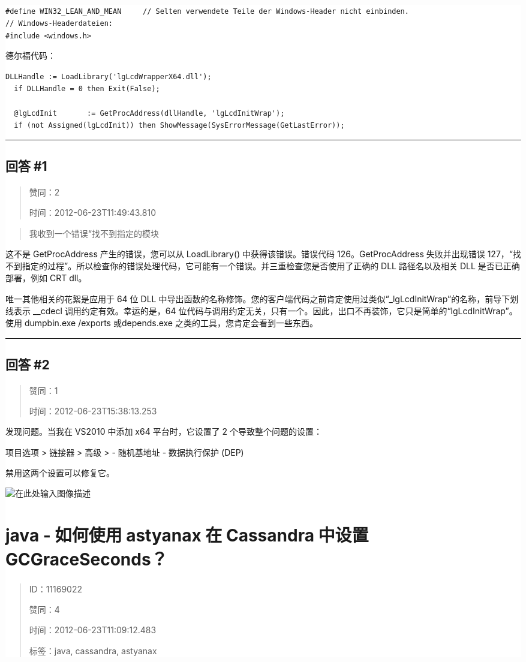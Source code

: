 ```
#define WIN32_LEAN_AND_MEAN     // Selten verwendete Teile der Windows-Header nicht einbinden.
// Windows-Headerdateien:
#include <windows.h> 
```

德尔福代码：

```
DLLHandle := LoadLibrary('lgLcdWrapperX64.dll');
  if DLLHandle = 0 then Exit(False);

  @lgLcdInit       := GetProcAddress(dllHandle, 'lgLcdInitWrap');
  if (not Assigned(lgLcdInit)) then ShowMessage(SysErrorMessage(GetLastError)); 
```

* * *

## 回答 #1

> 赞同：2
> 
> 时间：2012-06-23T11:49:43.810

> 我收到一个错误“找不到指定的模块

这不是 GetProcAddress 产生的错误，您可以从 LoadLibrary() 中获得该错误。错误代码 126。GetProcAddress 失败并出现错误 127，“找不到指定的过程”。所以检查你的错误处理代码，它可能有一个错误。并三重检查您是否使用了正确的 DLL 路径名以及相关 DLL 是否已正确部署，例如 CRT dll。

唯一其他相关的花絮是应用于 64 位 DLL 中导出函数的名称修饰。您的客户端代码之前肯定使用过类似“_lgLcdInitWrap”的名称，前导下划线表示 __cdecl 调用约定有效。幸运的是，64 位代码与调用约定无关，只有一个。因此，出口不再装饰，它只是简单的“lgLcdInitWrap”。使用 dumpbin.exe /exports 或depends.exe 之类的工具，您肯定会看到一些东西。

* * *

## 回答 #2

> 赞同：1
> 
> 时间：2012-06-23T15:38:13.253

发现问题。当我在 VS2010 中添加 x64 平台时，它设置了 2 个导致整个问题的设置：

项目选项 > 链接器 > 高级 > - 随机基地址 - 数据执行保护 (DEP)

禁用这两个设置可以修复它。

![在此处输入图像描述](../Images/d66adc302fdfc5a2d42ea8d4fd319c96.png)

# java - 如何使用 astyanax 在 Cassandra 中设置 GCGraceSeconds？

> ID：11169022
> 
> 赞同：4
> 
> 时间：2012-06-23T11:09:12.483
> 
> 标签：java, cassandra, astyanax
